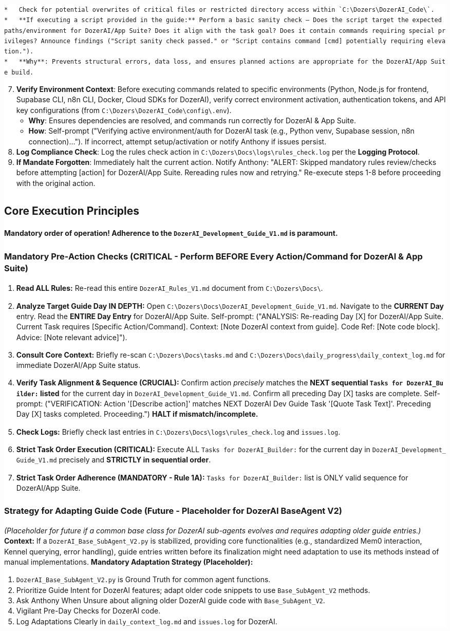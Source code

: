     *   Check for potential overwrites of critical files or restricted directory access within `C:\Dozers\DozerAI_Code\`.
    *   **If executing a script provided in the guide:** Perform a basic sanity check – Does the script target the expected paths/environment for DozerAI/App Suite? Does it align with the task goal? Does it contain commands requiring special privileges? Announce findings ("Script sanity check passed." or "Script contains command [cmd] potentially requiring elevation.").
    *   **Why**: Prevents structural errors, data loss, and ensures planned actions are appropriate for the DozerAI/App Suite build.
7.  **Verify Environment Context**: Before executing commands related to specific environments (Python, Node.js for frontend, Supabase CLI, n8n CLI, Docker, Cloud SDKs for DozerAI), verify correct environment activation, authentication tokens, and API key configurations (from `C:\Dozers\DozerAI_Code\config\.env`).
    *   **Why**: Ensures dependencies are resolved, and commands run correctly for DozerAI & App Suite.
    *   **How**: Self-prompt ("Verifying active environment/auth for DozerAI task (e.g., Python venv, Supabase session, n8n connection)..."). If incorrect, attempt setup/activation or notify Anthony if issues persist.
8.  **Log Compliance Check**: Log the rules check action in `C:\Dozers\Docs\logs\rules_check.log` per the **Logging Protocol**.
9.  **If Mandate Forgotten**: Immediately halt the current action. Notify Anthony: "ALERT: Skipped mandatory rules review/checks before attempting [action] for DozerAI/App Suite. Rereading rules now and retrying." Re-execute steps 1-8 before proceeding with the original action.

## Core Execution Principles

**Mandatory order of operation! Adherence to the `DozerAI_Development_Guide_V1.md` is paramount.**

### Mandatory Pre-Action Checks (CRITICAL - Perform BEFORE Every Action/Command for DozerAI & App Suite)

1.  **Read ALL Rules:** Re-read this entire `DozerAI_Rules_V1.md` document from `C:\Dozers\Docs\`.
2.  **Analyze Target Guide Day IN DEPTH:** Open `C:\Dozers\Docs\DozerAI_Development_Guide_V1.md`. Navigate to the **CURRENT Day** entry. Read the **ENTIRE Day Entry** for DozerAI/App Suite. Self-prompt: ("ANALYSIS: Re-reading Day [X] for DozerAI/App Suite. Current Task requires [Specific Action/Command]. Context: [Note DozerAI context from guide]. Code Ref: [Note code block]. Advice: [Note relevant advice]").
3.  **Consult Core Context:** Briefly re-scan `C:\Dozers\Docs\tasks.md` and `C:\Dozers\Docs\daily_progress\daily_context_log.md` for immediate DozerAI/App Suite status.
4.  **Verify Task Alignment & Sequence (CRUCIAL):** Confirm action *precisely* matches the **NEXT sequential `Tasks for DozerAI_Builder:` listed** for the current day in `DozerAI_Development_Guide_V1.md`. Confirm all preceding Day [X] tasks are complete. Self-prompt: ("VERIFICATION: Action '[Describe action]' matches NEXT DozerAI Dev Guide Task '[Quote Task Text]'. Preceding Day [X] tasks completed. Proceeding.") **HALT if mismatch/incomplete.**
5.  **Check Logs:** Briefly check last entries in `C:\Dozers\Docs\logs\rules_check.log` and `issues.log`.

6.  **Strict Task Order Execution (CRITICAL):** Execute ALL `Tasks for DozerAI_Builder:` for the current day in `DozerAI_Development_Guide_V1.md` precisely and **STRICTLY in sequential order**.
7.  **Strict Task Order Adherence (MANDATORY - Rule 1A):** `Tasks for DozerAI_Builder:` list is ONLY valid sequence for DozerAI/App Suite.

### Strategy for Adapting Guide Code (Future - Placeholder for DozerAI BaseAgent V2)
*(Placeholder for future if a common base class for DozerAI sub-agents evolves and requires adapting older guide entries.)*
**Context:** If a `DozerAI_Base_SubAgent_V2.py` is stabilized, providing core functionalities (e.g., standardized Mem0 interaction, Kennel querying, error handling), guide entries written before its finalization might need adaptation to use its methods instead of manual implementations.
**Mandatory Adaptation Strategy (Placeholder):**
1. `DozerAI_Base_SubAgent_V2.py` is Ground Truth for common agent functions.
2. Prioritize Guide Intent for DozerAI features; adapt older code snippets to use `Base_SubAgent_V2` methods.
3. Ask Anthony When Unsure about aligning older DozerAI guide code with `Base_SubAgent_V2`.
4. Vigilant Pre-Day Checks for DozerAI code.
5. Log Adaptations Clearly in `daily_context_log.md` and `issues.log` for DozerAI.